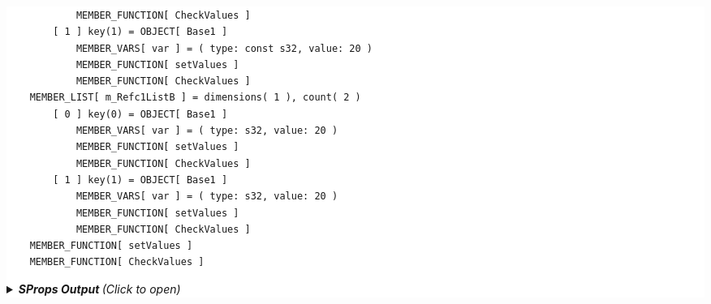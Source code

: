 ~~~
            MEMBER_FUNCTION[ CheckValues ]
        [ 1 ] key(1) = OBJECT[ Base1 ]
            MEMBER_VARS[ var ] = ( type: const s32, value: 20 )
            MEMBER_FUNCTION[ setValues ]
            MEMBER_FUNCTION[ CheckValues ]
    MEMBER_LIST[ m_Refc1ListB ] = dimensions( 1 ), count( 2 )
        [ 0 ] key(0) = OBJECT[ Base1 ]
            MEMBER_VARS[ var ] = ( type: s32, value: 20 )
            MEMBER_FUNCTION[ setValues ]
            MEMBER_FUNCTION[ CheckValues ]
        [ 1 ] key(1) = OBJECT[ Base1 ]
            MEMBER_VARS[ var ] = ( type: s32, value: 20 )
            MEMBER_FUNCTION[ setValues ]
            MEMBER_FUNCTION[ CheckValues ]
    MEMBER_FUNCTION[ setValues ]
    MEMBER_FUNCTION[ CheckValues ]
~~~
</details>


<details><summary><i><b>SProps Output </b>(Click to open) </i></summary>

~~~
Lists - C Arrays/m_c1ListAC[] = 4
Lists - C Arrays/m_c1ListAC[U:0] = 0.130000
Lists - C Arrays/m_c1ListAC[U:1] = 0.140000
Lists - C Arrays/m_c1ListAC[U:2] = 0.150000
Lists - C Arrays/m_c1ListAC[U:3] = 0.160000
Lists - C Arrays/m_c2ListAC[] = 2
Lists - C Arrays/m_c2ListAC[U:0][] = 3
Lists - C Arrays/m_c2ListAC[U:0][U:0] = 0.130000
Lists - C Arrays/m_c2ListAC[U:0][U:1] = 0.000000
Lists - C Arrays/m_c2ListAC[U:0][U:2] = 0.000000
Lists - C Arrays/m_c2ListAC[U:1][] = 3
Lists - C Arrays/m_c2ListAC[U:1][U:0] = 0.140000
Lists - C Arrays/m_c2ListAC[U:1][U:1] = 0.150000
Lists - C Arrays/m_c2ListAC[U:1][U:2] = 0.160000
Lists - C Arrays/m_c3ListAC[] = 2
Lists - C Arrays/m_c3ListAC[U:0][] = 3
Lists - C Arrays/m_c3ListAC[U:0][U:0][] = 1
Lists - C Arrays/m_c3ListAC[U:0][U:0][U:0] = 0.130000
Lists - C Arrays/m_c3ListAC[U:0][U:1][] = 1
Lists - C Arrays/m_c3ListAC[U:0][U:1][U:0] = 0.000000
Lists - C Arrays/m_c3ListAC[U:0][U:2][] = 1
Lists - C Arrays/m_c3ListAC[U:0][U:2][U:0] = 0.000000
Lists - C Arrays/m_c3ListAC[U:1][] = 3
Lists - C Arrays/m_c3ListAC[U:1][U:0][] = 1
Lists - C Arrays/m_c3ListAC[U:1][U:0][U:0] = 0.140000
Lists - C Arrays/m_c3ListAC[U:1][U:1][] = 1
Lists - C Arrays/m_c3ListAC[U:1][U:1][U:0] = 0.150000
Lists - C Arrays/m_c3ListAC[U:1][U:2][] = 1
Lists - C Arrays/m_c3ListAC[U:1][U:2][U:0] = 0.160000
Lists - C Arrays/m_Refc1ListA[] = 4
Lists - C Arrays/m_Refc1ListA[U:0] = 0.130000
Lists - C Arrays/m_Refc1ListA[U:1] = 0.140000
Lists - C Arrays/m_Refc1ListA[U:2] = 0.150000
Lists - C Arrays/m_Refc1ListA[U:3] = 0.160000
Lists - C Arrays/m_Cc1ListA[] = ERROR: Fail to set a constant xproperty! Lists - C Arrays/m_Cc1ListA[] Location 29
Lists - C Arrays/m_Cc1ListA[U:0] = ERROR: Fail to set a constant xproperty! Lists - C Arrays/m_Cc1ListA[U:0] Location 32
Lists - C Arrays/m_Cc1ListA[U:1] = ERROR: Fail to set a constant xproperty! Lists - C Arrays/m_Cc1ListA[U:1] Location 32
Lists - C Arrays/m_EnumList[] = 2
~~~